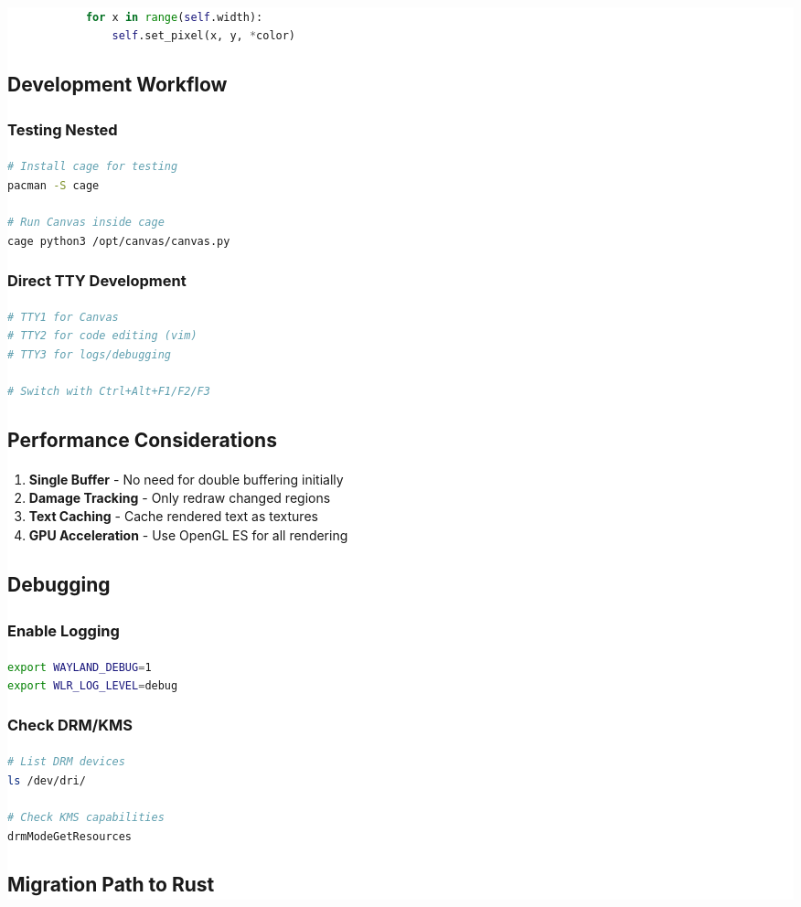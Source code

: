 ```python
            for x in range(self.width):
                self.set_pixel(x, y, *color)
```

## Development Workflow

### Testing Nested
```bash
# Install cage for testing
pacman -S cage

# Run Canvas inside cage
cage python3 /opt/canvas/canvas.py
```

### Direct TTY Development
```bash
# TTY1 for Canvas
# TTY2 for code editing (vim)
# TTY3 for logs/debugging

# Switch with Ctrl+Alt+F1/F2/F3
```

## Performance Considerations

1. **Single Buffer** - No need for double buffering initially
2. **Damage Tracking** - Only redraw changed regions
3. **Text Caching** - Cache rendered text as textures
4. **GPU Acceleration** - Use OpenGL ES for all rendering

## Debugging

### Enable Logging
```bash
export WAYLAND_DEBUG=1
export WLR_LOG_LEVEL=debug
```

### Check DRM/KMS
```bash
# List DRM devices
ls /dev/dri/

# Check KMS capabilities
drmModeGetResources
```

## Migration Path to Rust
